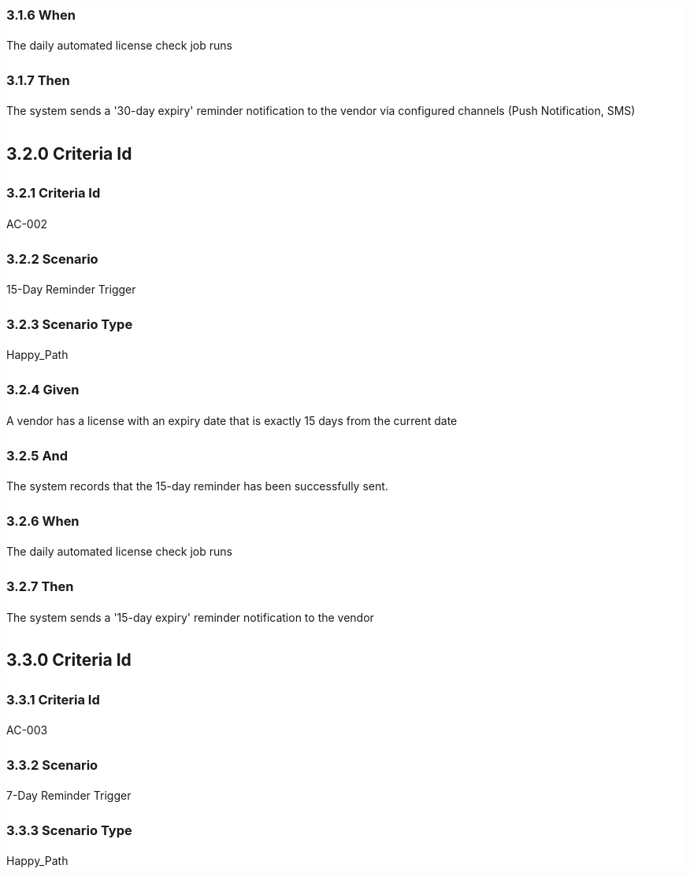 ### 3.1.6 When

The daily automated license check job runs

### 3.1.7 Then

The system sends a '30-day expiry' reminder notification to the vendor via configured channels (Push Notification, SMS)

## 3.2.0 Criteria Id

### 3.2.1 Criteria Id

AC-002

### 3.2.2 Scenario

15-Day Reminder Trigger

### 3.2.3 Scenario Type

Happy_Path

### 3.2.4 Given

A vendor has a license with an expiry date that is exactly 15 days from the current date

### 3.2.5 And

The system records that the 15-day reminder has been successfully sent.

### 3.2.6 When

The daily automated license check job runs

### 3.2.7 Then

The system sends a '15-day expiry' reminder notification to the vendor

## 3.3.0 Criteria Id

### 3.3.1 Criteria Id

AC-003

### 3.3.2 Scenario

7-Day Reminder Trigger

### 3.3.3 Scenario Type

Happy_Path
